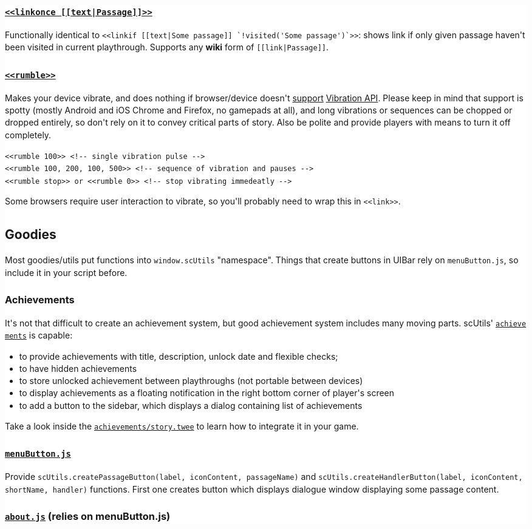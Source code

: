 ### [`<<linkonce [[text|Passage]]>>`](./linkonce.js)

Functionally identical to ``<<linkif [[text|Some passage]] `!visited('Some passage')`>>``: shows link if only given passage haven't been visited in current playthrough. Supports any **wiki** form of `[[link|Passage]]`.


### [`<<rumble>>`](./rumble.js)

Makes your device vibrate, and does nothing if browser/device doesn't [support](https://caniuse.com/#feat=vibration) [Vibration API](https://developer.mozilla.org/docs/Web/API/Navigator/vibrate). Please keep in mind that support is spotty (mostly Android and iOS Chrome and Firefox, no gamepads at all), and long vibrations or sequences can be chopped or dropped entirely, so don't rely on it to convey critical parts of story. Also be polite and provide players with means to turn it off completely.

```
<<rumble 100>> <!-- single vibration pulse -->
<<rumble 100, 200, 100, 500>> <!-- sequence of vibration and pauses -->
<<rumble stop>> or <<rumble 0>> <!-- stop vibrating immedeatly -->
```

Some browsers require user interaction to vibrate, so you'll probably need to wrap this in `<<link>>`.

## Goodies

Most goodies/utils put functions into `window.scUtils` "namespace". Things that create buttons in UIBar rely on `menuButton.js`, so include it in your script before.

### Achievements

It's not that difficult to create an achievement system, but good achievement system includes many moving parts.
scUtils' [`achievements`](./achievements) is capable:

* to provide achievements with title, description, unlock date and flexible checks;
* to have hidden achievements
* to store unlocked achievement between playthroughs (not portable between devices)
* to display achievements as a floating notification in the right bottom corner of player's screen
* to add a button to the sidebar, which displays a dialog containing list of achievements

Take a look inside the [`achievements/story.twee`](./achievements/story.twee) to learn how to integrate it in your game.


### [`menuButton.js`](./menuButton.js)

Provide `scUtils.createPassageButton(label, iconContent, passageName)` and `scUtils.createHandlerButton(label, iconContent, shortName, handler)` functions. First one creates button which displays dialogue window displaying some passage content.

### [`about.js`](./about.js) (relies on menuButton.js)
